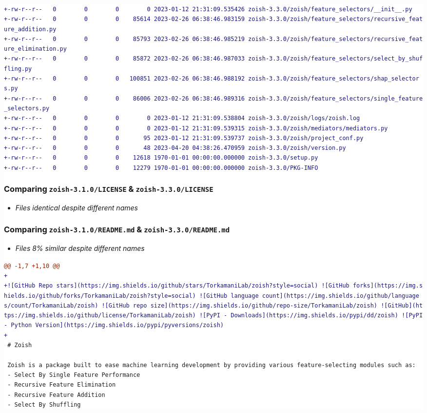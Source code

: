 ```diff
+-rw-r--r--   0        0        0        0 2023-01-12 21:31:09.535426 zoish-3.3.0/zoish/feature_selectors/__init__.py
+-rw-r--r--   0        0        0    85614 2023-02-26 06:38:46.983159 zoish-3.3.0/zoish/feature_selectors/recursive_feature_addition.py
+-rw-r--r--   0        0        0    85793 2023-02-26 06:38:46.985219 zoish-3.3.0/zoish/feature_selectors/recursive_feature_elimination.py
+-rw-r--r--   0        0        0    85872 2023-02-26 06:38:46.987033 zoish-3.3.0/zoish/feature_selectors/select_by_shuffling.py
+-rw-r--r--   0        0        0   100851 2023-02-26 06:38:46.988192 zoish-3.3.0/zoish/feature_selectors/shap_selectors.py
+-rw-r--r--   0        0        0    86006 2023-02-26 06:38:46.989316 zoish-3.3.0/zoish/feature_selectors/single_feature_selectors.py
+-rw-r--r--   0        0        0        0 2023-01-12 21:31:09.538804 zoish-3.3.0/zoish/logs/zoish.log
+-rw-r--r--   0        0        0        0 2023-01-12 21:31:09.539315 zoish-3.3.0/zoish/mediators/mediators.py
+-rw-r--r--   0        0        0       95 2023-01-12 21:31:09.539737 zoish-3.3.0/zoish/project_conf.py
+-rw-r--r--   0        0        0       48 2023-04-20 04:38:26.470959 zoish-3.3.0/zoish/version.py
+-rw-r--r--   0        0        0    12618 1970-01-01 00:00:00.000000 zoish-3.3.0/setup.py
+-rw-r--r--   0        0        0    12279 1970-01-01 00:00:00.000000 zoish-3.3.0/PKG-INFO
```

### Comparing `zoish-3.1.0/LICENSE` & `zoish-3.3.0/LICENSE`

 * *Files identical despite different names*

### Comparing `zoish-3.1.0/README.md` & `zoish-3.3.0/README.md`

 * *Files 8% similar despite different names*

```diff
@@ -1,7 +1,10 @@
+
+![GitHub Repo stars](https://img.shields.io/github/stars/TorkamaniLab/zoish?style=social) ![GitHub forks](https://img.shields.io/github/forks/TorkamaniLab/zoish?style=social) ![GitHub language count](https://img.shields.io/github/languages/count/TorkamaniLab/zoish) ![GitHub repo size](https://img.shields.io/github/repo-size/TorkamaniLab/zoish) ![GitHub](https://img.shields.io/github/license/TorkamaniLab/zoish) ![PyPI - Downloads](https://img.shields.io/pypi/dd/zoish) ![PyPI - Python Version](https://img.shields.io/pypi/pyversions/zoish) 
+
 # Zoish
 
 Zoish is a package built to ease machine learning development by providing various feature-selecting modules such as:  
 - Select By Single Feature Performance
 - Recursive Feature Elimination
 - Recursive Feature Addition
 - Select By Shuffling
```
